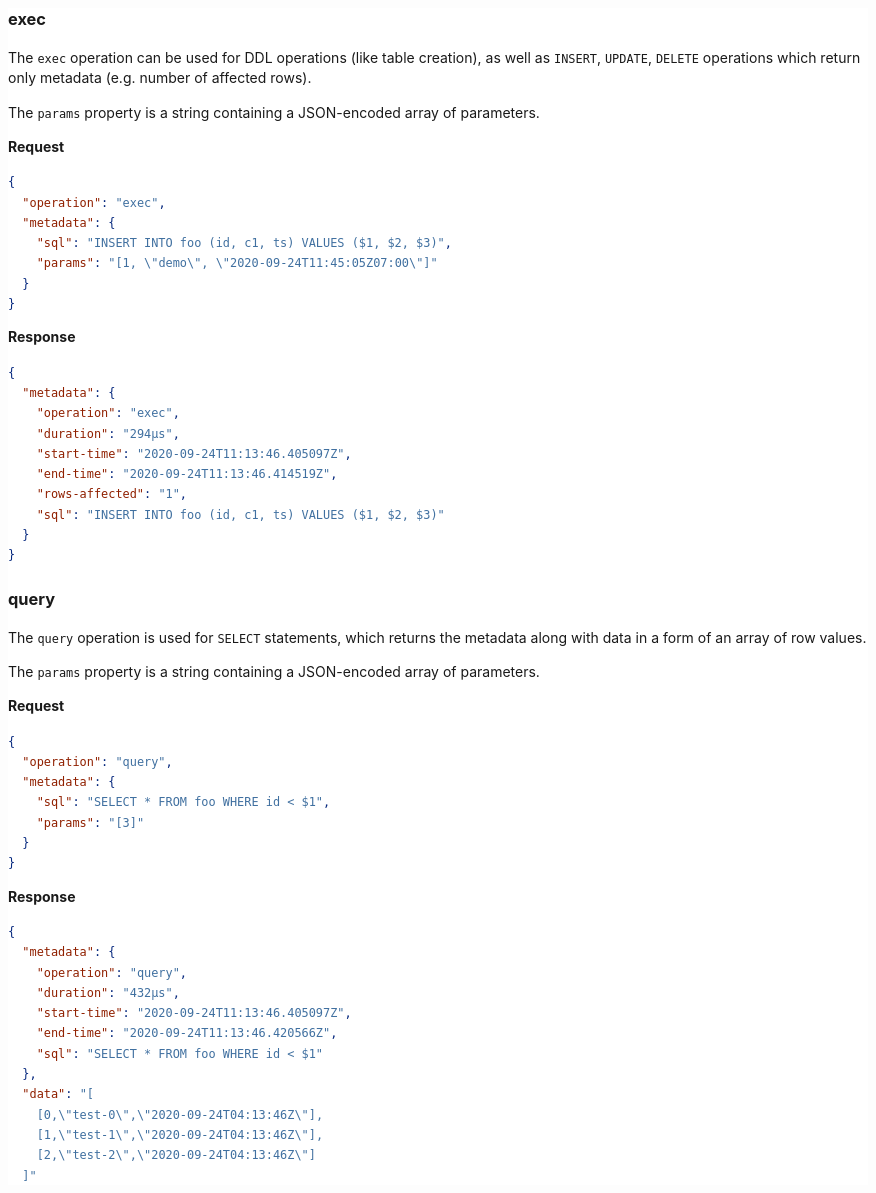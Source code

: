 ### exec

The `exec` operation can be used for DDL operations (like table creation), as well as `INSERT`, `UPDATE`, `DELETE` operations which return only metadata (e.g. number of affected rows).

The `params` property is a string containing a JSON-encoded array of parameters.

**Request**

```json
{
  "operation": "exec",
  "metadata": {
    "sql": "INSERT INTO foo (id, c1, ts) VALUES ($1, $2, $3)",
    "params": "[1, \"demo\", \"2020-09-24T11:45:05Z07:00\"]"
  }
}
```

**Response**

```json
{
  "metadata": {
    "operation": "exec",
    "duration": "294µs",
    "start-time": "2020-09-24T11:13:46.405097Z",
    "end-time": "2020-09-24T11:13:46.414519Z",
    "rows-affected": "1",
    "sql": "INSERT INTO foo (id, c1, ts) VALUES ($1, $2, $3)"
  }
}
```

### query

The `query` operation is used for `SELECT` statements, which returns the metadata along with data in a form of an array of row values.

The `params` property is a string containing a JSON-encoded array of parameters.

**Request**

```json
{
  "operation": "query",
  "metadata": {
    "sql": "SELECT * FROM foo WHERE id < $1",
    "params": "[3]"
  }
}
```

**Response**

```json
{
  "metadata": {
    "operation": "query",
    "duration": "432µs",
    "start-time": "2020-09-24T11:13:46.405097Z",
    "end-time": "2020-09-24T11:13:46.420566Z",
    "sql": "SELECT * FROM foo WHERE id < $1"
  },
  "data": "[
    [0,\"test-0\",\"2020-09-24T04:13:46Z\"],
    [1,\"test-1\",\"2020-09-24T04:13:46Z\"],
    [2,\"test-2\",\"2020-09-24T04:13:46Z\"]
  ]"
```